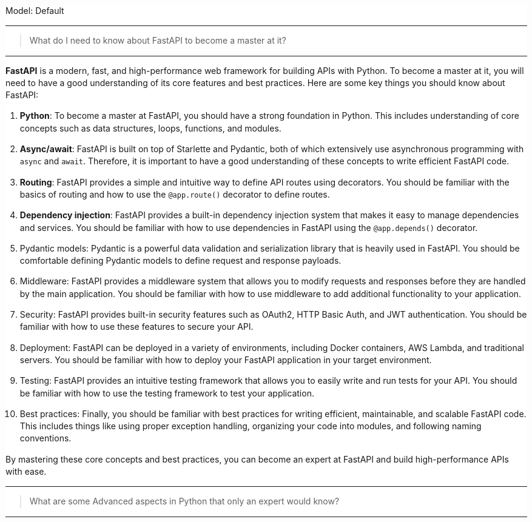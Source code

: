 Model: Default

---

> What do I need to know about FastAPI to become a master at it?

---

**FastAPI** is a modern, fast, and high-performance web framework for building APIs with Python. To become a master at it, you will need to have a good understanding of its core features and best practices. Here are some key things you should know about FastAPI:

1.  **Python**: To become a master at FastAPI, you should have a strong foundation in Python. This includes understanding of core concepts such as data structures, loops, functions, and modules.

    
2.  **Async/await**: FastAPI is built on top of Starlette and Pydantic, both of which extensively use asynchronous programming with `async` and `await`. Therefore, it is important to have a good understanding of these concepts to write efficient FastAPI code.
    
3.  **Routing**: FastAPI provides a simple and intuitive way to define API routes using decorators. You should be familiar with the basics of routing and how to use the `@app.route()` decorator to define routes.
    
4.  **Dependency injection**: FastAPI provides a built-in dependency injection system that makes it easy to manage dependencies and services. You should be familiar with how to use dependencies in FastAPI using the `@app.depends()` decorator.
    
5.  Pydantic models: Pydantic is a powerful data validation and serialization library that is heavily used in FastAPI. You should be comfortable defining Pydantic models to define request and response payloads.
    
6.  Middleware: FastAPI provides a middleware system that allows you to modify requests and responses before they are handled by the main application. You should be familiar with how to use middleware to add additional functionality to your application.
    
7.  Security: FastAPI provides built-in security features such as OAuth2, HTTP Basic Auth, and JWT authentication. You should be familiar with how to use these features to secure your API.
    
8.  Deployment: FastAPI can be deployed in a variety of environments, including Docker containers, AWS Lambda, and traditional servers. You should be familiar with how to deploy your FastAPI application in your target environment.
    
9.  Testing: FastAPI provides an intuitive testing framework that allows you to easily write and run tests for your API. You should be familiar with how to use the testing framework to test your application.
    
10.  Best practices: Finally, you should be familiar with best practices for writing efficient, maintainable, and scalable FastAPI code. This includes things like using proper exception handling, organizing your code into modules, and following naming conventions.
    

By mastering these core concepts and best practices, you can become an expert at FastAPI and build high-performance APIs with ease.

---

> What are some Advanced aspects in Python that only an expert would know?

---